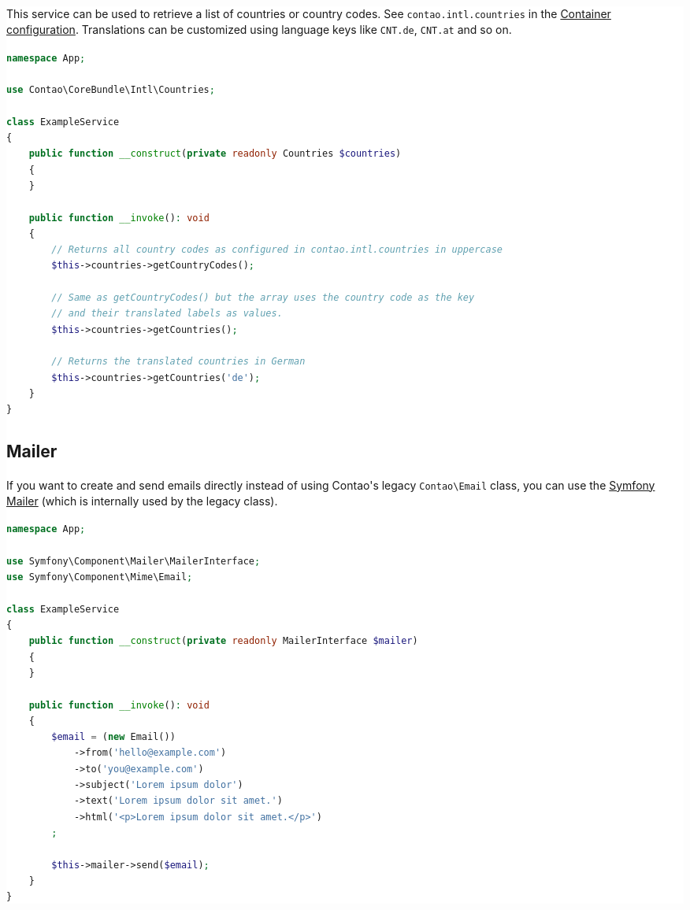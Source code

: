 This service can be used to retrieve a list of countries or country codes.
See `contao.intl.countries` in the [Container configuration][ContainerConfig].
Translations can be customized using language keys like `CNT.de`, `CNT.at` and so on.

```php
namespace App;

use Contao\CoreBundle\Intl\Countries;

class ExampleService
{
    public function __construct(private readonly Countries $countries)
    {
    }

    public function __invoke(): void
    {
        // Returns all country codes as configured in contao.intl.countries in uppercase
        $this->countries->getCountryCodes();

        // Same as getCountryCodes() but the array uses the country code as the key
        // and their translated labels as values.
        $this->countries->getCountries();

        // Returns the translated countries in German
        $this->countries->getCountries('de');
    }
}
```


## Mailer

If you want to create and send emails directly instead of using Contao's legacy `Contao\Email` class, you can use the
[Symfony Mailer][SymfonyMailer] (which is internally used by the legacy class).

```php
namespace App;

use Symfony\Component\Mailer\MailerInterface;
use Symfony\Component\Mime\Email;

class ExampleService
{
    public function __construct(private readonly MailerInterface $mailer)
    {
    }

    public function __invoke(): void
    {
        $email = (new Email())
            ->from('hello@example.com')
            ->to('you@example.com')
            ->subject('Lorem ipsum dolor')
            ->text('Lorem ipsum dolor sit amet.')
            ->html('<p>Lorem ipsum dolor sit amet.</p>')
        ;

        $this->mailer->send($email);
    }
}
```


[SimpleTokenUsage]: https://github.com/contao/contao/blob/5.x/core-bundle/tests/String/SimpleTokenParserTest.php
[ExpressionLanguage]: https://symfony.com/doc/current/components/expression_language.html
[ExpressionProvider]: https://symfony.com/doc/current/components/expression_language/extending.html#components-expression-language-provider
[RequestTokens]: /framework/request-tokens/
[DoctrineBundle]: https://symfony.com/doc/current/reference/configuration/doctrine.html
[RequestStack]: https://symfony.com/doc/current/service_container/request.html
[ResponseContext]: /framework/response-context/
[ContainerConfig]: /reference/config/
[SymfonyMailer]: https://symfony.com/doc/current/mailer.html
[ContentUrlGenerator]: /framework/routing/content-routing/
